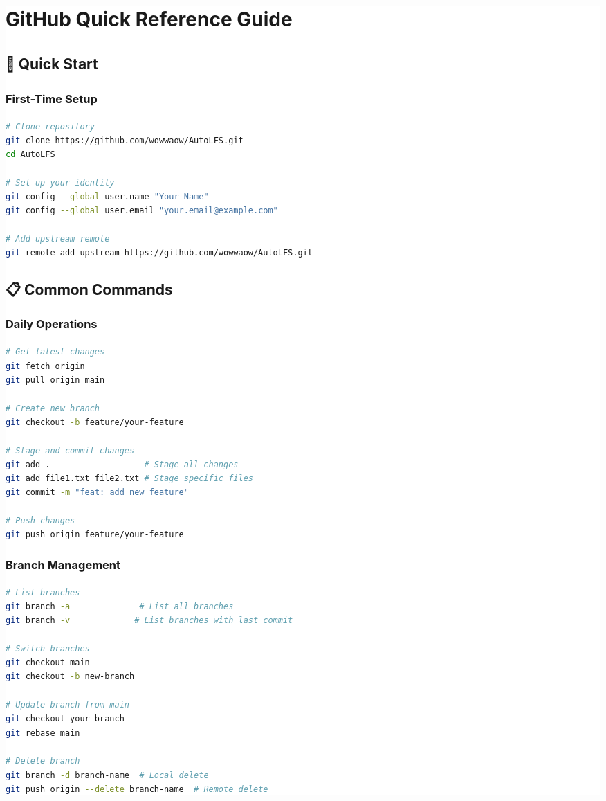 # GitHub Quick Reference Guide

## 🚀 Quick Start

### First-Time Setup

```bash
# Clone repository
git clone https://github.com/wowwaow/AutoLFS.git
cd AutoLFS

# Set up your identity
git config --global user.name "Your Name"
git config --global user.email "your.email@example.com"

# Add upstream remote
git remote add upstream https://github.com/wowwaow/AutoLFS.git
```

## 📋 Common Commands

### Daily Operations

```bash
# Get latest changes
git fetch origin
git pull origin main

# Create new branch
git checkout -b feature/your-feature

# Stage and commit changes
git add .                   # Stage all changes
git add file1.txt file2.txt # Stage specific files
git commit -m "feat: add new feature"

# Push changes
git push origin feature/your-feature
```

### Branch Management

```bash
# List branches
git branch -a              # List all branches
git branch -v             # List branches with last commit

# Switch branches
git checkout main
git checkout -b new-branch

# Update branch from main
git checkout your-branch
git rebase main

# Delete branch
git branch -d branch-name  # Local delete
git push origin --delete branch-name  # Remote delete
```
